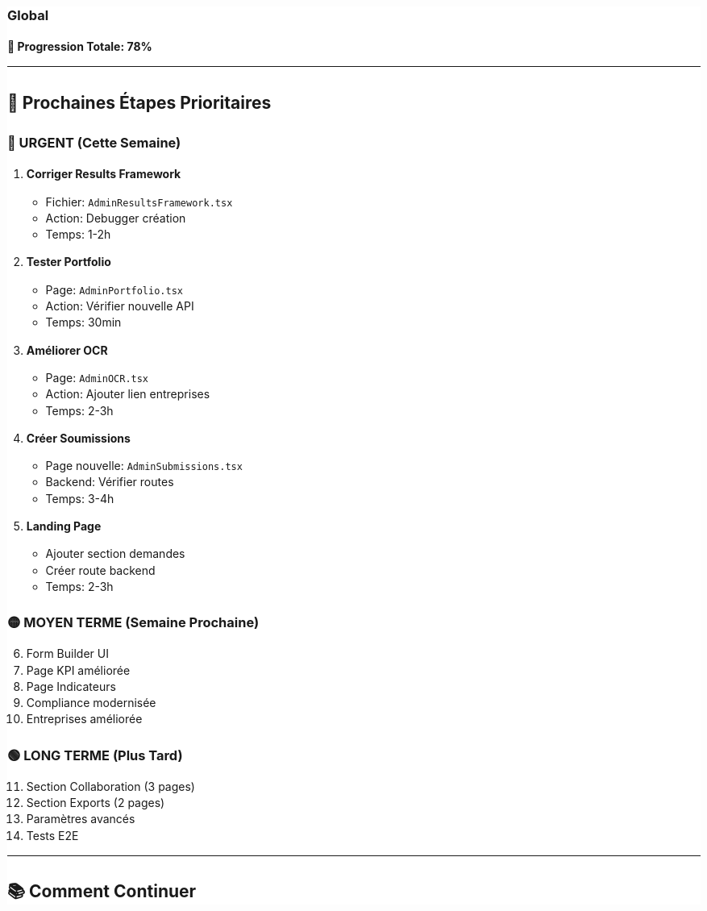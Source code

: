 ### Global
**🎯 Progression Totale: 78%**

---

## 🚀 Prochaines Étapes Prioritaires

### 🔴 URGENT (Cette Semaine)

1. **Corriger Results Framework**
   - Fichier: `AdminResultsFramework.tsx`
   - Action: Debugger création
   - Temps: 1-2h

2. **Tester Portfolio**
   - Page: `AdminPortfolio.tsx`
   - Action: Vérifier nouvelle API
   - Temps: 30min

3. **Améliorer OCR**
   - Page: `AdminOCR.tsx`
   - Action: Ajouter lien entreprises
   - Temps: 2-3h

4. **Créer Soumissions**
   - Page nouvelle: `AdminSubmissions.tsx`
   - Backend: Vérifier routes
   - Temps: 3-4h

5. **Landing Page**
   - Ajouter section demandes
   - Créer route backend
   - Temps: 2-3h

### 🟡 MOYEN TERME (Semaine Prochaine)

6. Form Builder UI
7. Page KPI améliorée
8. Page Indicateurs
9. Compliance modernisée
10. Entreprises améliorée

### 🟢 LONG TERME (Plus Tard)

11. Section Collaboration (3 pages)
12. Section Exports (2 pages)
13. Paramètres avancés
14. Tests E2E

---

## 📚 Comment Continuer
